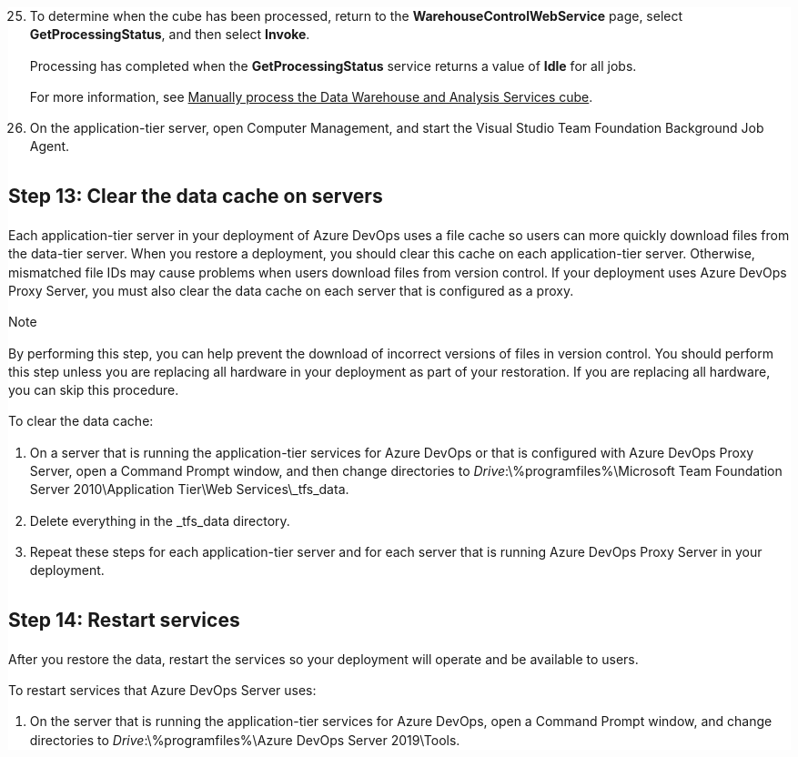 25. To determine when the cube has been processed, return to the
    **WarehouseControlWebService** page, select
    **GetProcessingStatus**, and then select
    **Invoke**.

    Processing has completed when the
    **GetProcessingStatus** service returns a value of
    **Idle** for all jobs.

    For more information, see [Manually process the Data Warehouse and Analysis Services cube](/azure/devops/report/admin/manually-process-data-warehouse-and-cube).

26. On the application-tier server, open Computer Management, and start
    the Visual Studio Team Foundation Background Job Agent.

<a name="ClearData"></a>
## Step 13: Clear the data cache on servers

Each application-tier server in your deployment of Azure DevOps
uses a file cache so users can more quickly download files from
the data-tier server. When you restore a deployment, you should clear
this cache on each application-tier server. Otherwise, mismatched file
IDs may cause problems when users download files from version control.
If your deployment uses Azure DevOps Proxy Server, you must also
clear the data cache on each server that is configured as a proxy.

> [!NOTE] 
> By performing this step, you can help prevent the download of incorrect
> versions of files in version control. You should perform this step
> unless you are replacing all hardware in your deployment as part of your
> restoration. If you are replacing all hardware, you can skip this
> procedure.

To clear the data cache:

1.  On a server that is running the application-tier services for Azure DevOps or that is configured with Azure DevOps Proxy Server,
    open a Command Prompt window, and then change directories to
    *Drive*:\\%programfiles%\\Microsoft Team Foundation Server 2010\\Application Tier\\Web Services\\\_tfs\_data.

2.  Delete everything in the \_tfs\_data directory.

3.  Repeat these steps for each application-tier server and for each server
    that is running Azure DevOps Proxy Server in your deployment.


<a name="RestartServices"></a>
## Step 14: Restart services  

After you restore the data, restart the services so your
deployment will operate and be available to users.

To restart services that Azure DevOps Server uses:

1.  On the server that is running the application-tier services for Azure DevOps, open a Command Prompt window, and change directories to
    *Drive*:\\%programfiles%\\Azure DevOps Server 2019\\Tools.
